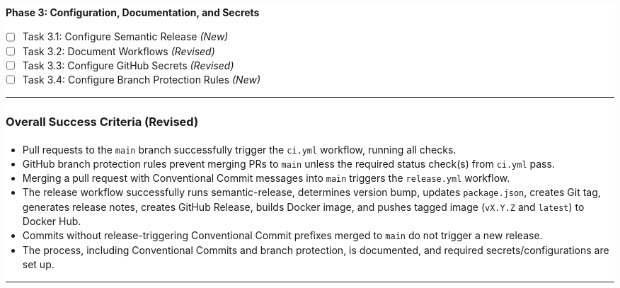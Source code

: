 **Phase 3: Configuration, Documentation, and Secrets**
- [ ] Task 3.1: Configure Semantic Release *(New)*
- [ ] Task 3.2: Document Workflows *(Revised)*
- [ ] Task 3.3: Configure GitHub Secrets *(Revised)*
- [ ] Task 3.4: Configure Branch Protection Rules *(New)*

---

### Overall Success Criteria (Revised)

*   Pull requests to the `main` branch successfully trigger the `ci.yml` workflow, running all checks.
*   GitHub branch protection rules prevent merging PRs to `main` unless the required status check(s) from `ci.yml` pass.
*   Merging a pull request with Conventional Commit messages into `main` triggers the `release.yml` workflow.
*   The release workflow successfully runs semantic-release, determines version bump, updates `package.json`, creates Git tag, generates release notes, creates GitHub Release, builds Docker image, and pushes tagged image (`vX.Y.Z` and `latest`) to Docker Hub.
*   Commits without release-triggering Conventional Commit prefixes merged to `main` do not trigger a new release.
*   The process, including Conventional Commits and branch protection, is documented, and required secrets/configurations are set up.

---